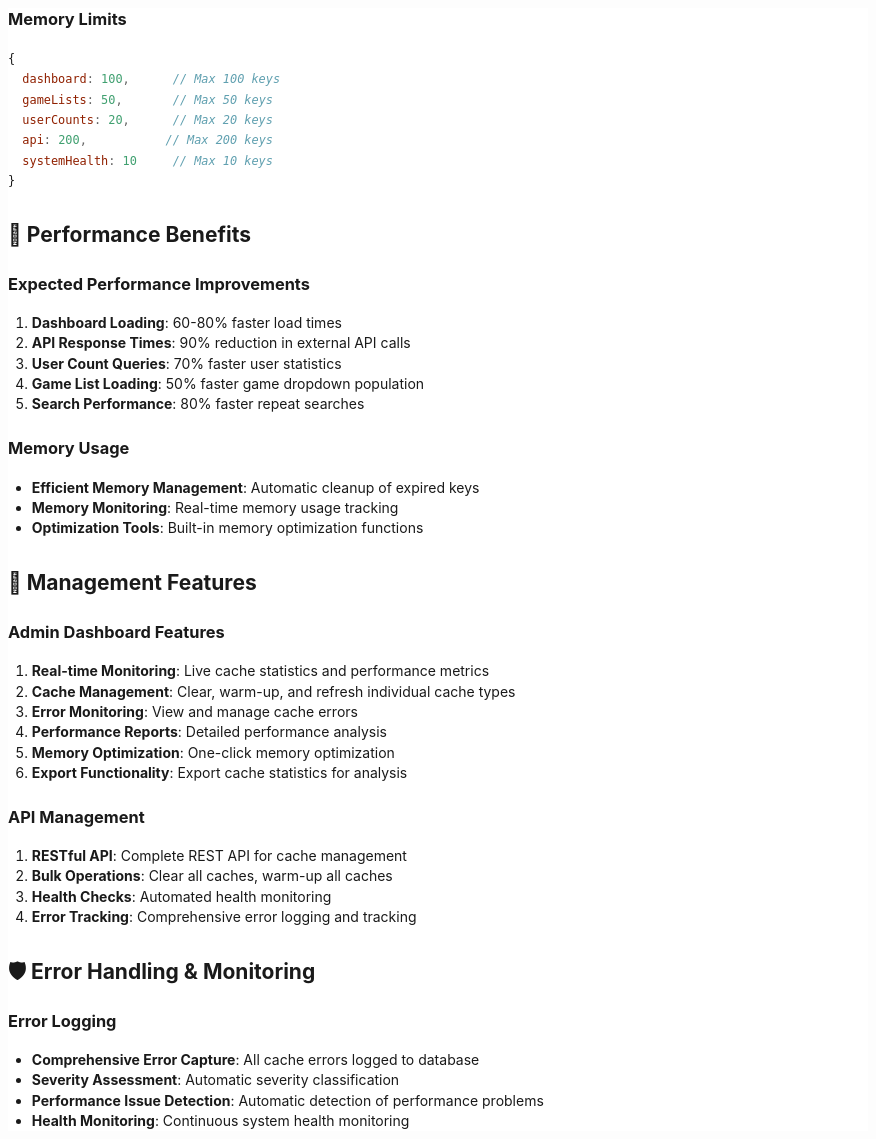 ### Memory Limits
```javascript
{
  dashboard: 100,      // Max 100 keys
  gameLists: 50,       // Max 50 keys
  userCounts: 20,      // Max 20 keys
  api: 200,           // Max 200 keys
  systemHealth: 10     // Max 10 keys
}
```

## 🚀 Performance Benefits

### Expected Performance Improvements
1. **Dashboard Loading**: 60-80% faster load times
2. **API Response Times**: 90% reduction in external API calls
3. **User Count Queries**: 70% faster user statistics
4. **Game List Loading**: 50% faster game dropdown population
5. **Search Performance**: 80% faster repeat searches

### Memory Usage
- **Efficient Memory Management**: Automatic cleanup of expired keys
- **Memory Monitoring**: Real-time memory usage tracking
- **Optimization Tools**: Built-in memory optimization functions

## 🔧 Management Features

### Admin Dashboard Features
1. **Real-time Monitoring**: Live cache statistics and performance metrics
2. **Cache Management**: Clear, warm-up, and refresh individual cache types
3. **Error Monitoring**: View and manage cache errors
4. **Performance Reports**: Detailed performance analysis
5. **Memory Optimization**: One-click memory optimization
6. **Export Functionality**: Export cache statistics for analysis

### API Management
1. **RESTful API**: Complete REST API for cache management
2. **Bulk Operations**: Clear all caches, warm-up all caches
3. **Health Checks**: Automated health monitoring
4. **Error Tracking**: Comprehensive error logging and tracking

## 🛡️ Error Handling & Monitoring

### Error Logging
- **Comprehensive Error Capture**: All cache errors logged to database
- **Severity Assessment**: Automatic severity classification
- **Performance Issue Detection**: Automatic detection of performance problems
- **Health Monitoring**: Continuous system health monitoring
